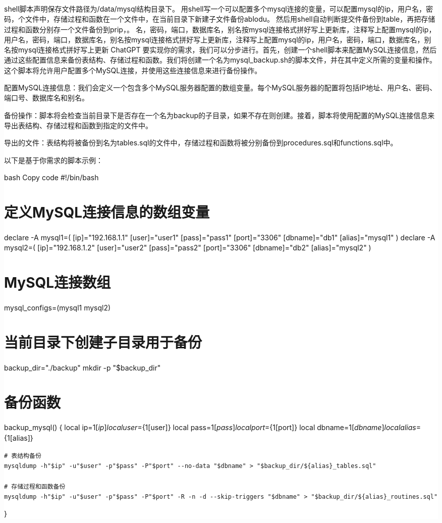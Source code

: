 shell脚本声明保存文件路径为/data/mysql结构目录下。
用shell写一个可以配置多个mysql连接的变量，可以配置mysql的ip，用户名，密码，个文件中，存储过程和函数在一个文件中，在当前目录下新建子文件备份ablodu。
然后用shell自动判断提交件备份到table，再把存储过程和函数分别存一个文件备份到prip，。
名，密码，端口，数据库名，别名按mysql连接格式拼好写上更新库，注释写上配置mysql的ip，用户名，密码，端口，数据库名，别名按mysql连接格式拼好写上更新库，注释写上配置mysql的ip，用户名，密码，端口，数据库名，别名按mysql连接格式拼好写上更新
ChatGPT
要实现你的需求，我们可以分步进行。首先，创建一个shell脚本来配置MySQL连接信息，然后通过这些配置信息来备份表结构、存储过程和函数。我们将创建一个名为mysql_backup.sh的脚本文件，并在其中定义所需的变量和操作。这个脚本将允许用户配置多个MySQL连接，并使用这些连接信息来进行备份操作。

配置MySQL连接信息：我们会定义一个包含多个MySQL服务器配置的数组变量。每个MySQL服务器的配置将包括IP地址、用户名、密码、端口号、数据库名和别名。

备份操作：脚本将会检查当前目录下是否存在一个名为backup的子目录，如果不存在则创建。接着，脚本将使用配置的MySQL连接信息来导出表结构、存储过程和函数到指定的文件中。

导出的文件：表结构将被备份到名为tables.sql的文件中，存储过程和函数将被分别备份到procedures.sql和functions.sql中。

以下是基于你需求的脚本示例：

bash
Copy code
#!/bin/bash

# 定义MySQL连接信息的数组变量
declare -A mysql1=( [ip]="192.168.1.1" [user]="user1" [pass]="pass1" [port]="3306" [dbname]="db1" [alias]="mysql1" )
declare -A mysql2=( [ip]="192.168.1.2" [user]="user2" [pass]="pass2" [port]="3306" [dbname]="db2" [alias]="mysql2" )

# MySQL连接数组
mysql_configs=(mysql1 mysql2)

# 当前目录下创建子目录用于备份
backup_dir="./backup"
mkdir -p "$backup_dir"

# 备份函数
backup_mysql() {
    local ip=${1[ip]}
    local user=${1[user]}
    local pass=${1[pass]}
    local port=${1[port]}
    local dbname=${1[dbname]}
    local alias=${1[alias]}
    
    # 表结构备份
    mysqldump -h"$ip" -u"$user" -p"$pass" -P"$port" --no-data "$dbname" > "$backup_dir/${alias}_tables.sql"
    
    # 存储过程和函数备份
    mysqldump -h"$ip" -u"$user" -p"$pass" -P"$port" -R -n -d --skip-triggers "$dbname" > "$backup_dir/${alias}_routines.sql"
}
